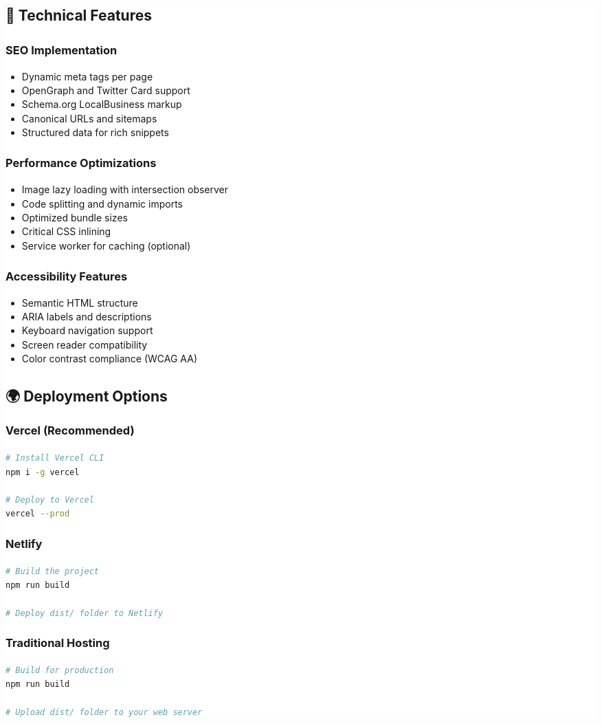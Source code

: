 ## 🔧 Technical Features

### SEO Implementation
- Dynamic meta tags per page
- OpenGraph and Twitter Card support
- Schema.org LocalBusiness markup
- Canonical URLs and sitemaps
- Structured data for rich snippets

### Performance Optimizations
- Image lazy loading with intersection observer
- Code splitting and dynamic imports
- Optimized bundle sizes
- Critical CSS inlining
- Service worker for caching (optional)

### Accessibility Features
- Semantic HTML structure
- ARIA labels and descriptions
- Keyboard navigation support
- Screen reader compatibility
- Color contrast compliance (WCAG AA)

## 🌍 Deployment Options

### Vercel (Recommended)
```bash
# Install Vercel CLI
npm i -g vercel

# Deploy to Vercel
vercel --prod
```

### Netlify
```bash
# Build the project
npm run build

# Deploy dist/ folder to Netlify
```

### Traditional Hosting
```bash
# Build for production
npm run build

# Upload dist/ folder to your web server
```
